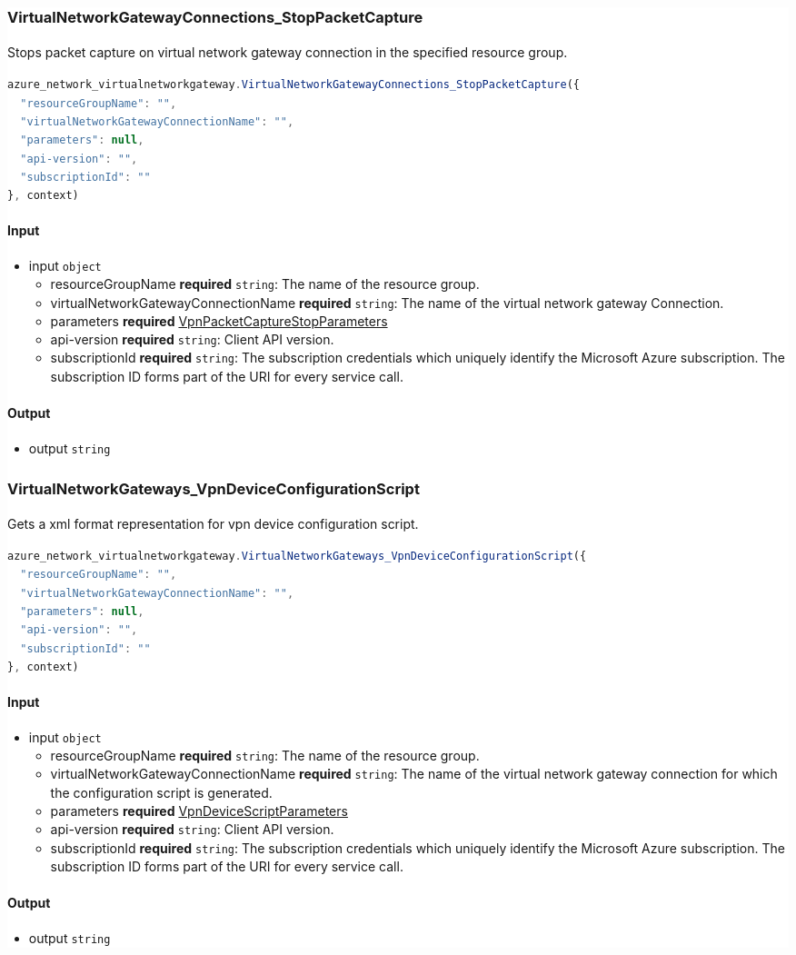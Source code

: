 ### VirtualNetworkGatewayConnections_StopPacketCapture
Stops packet capture on virtual network gateway connection in the specified resource group.


```js
azure_network_virtualnetworkgateway.VirtualNetworkGatewayConnections_StopPacketCapture({
  "resourceGroupName": "",
  "virtualNetworkGatewayConnectionName": "",
  "parameters": null,
  "api-version": "",
  "subscriptionId": ""
}, context)
```

#### Input
* input `object`
  * resourceGroupName **required** `string`: The name of the resource group.
  * virtualNetworkGatewayConnectionName **required** `string`: The name of the virtual network gateway Connection.
  * parameters **required** [VpnPacketCaptureStopParameters](#vpnpacketcapturestopparameters)
  * api-version **required** `string`: Client API version.
  * subscriptionId **required** `string`: The subscription credentials which uniquely identify the Microsoft Azure subscription. The subscription ID forms part of the URI for every service call.

#### Output
* output `string`

### VirtualNetworkGateways_VpnDeviceConfigurationScript
Gets a xml format representation for vpn device configuration script.


```js
azure_network_virtualnetworkgateway.VirtualNetworkGateways_VpnDeviceConfigurationScript({
  "resourceGroupName": "",
  "virtualNetworkGatewayConnectionName": "",
  "parameters": null,
  "api-version": "",
  "subscriptionId": ""
}, context)
```

#### Input
* input `object`
  * resourceGroupName **required** `string`: The name of the resource group.
  * virtualNetworkGatewayConnectionName **required** `string`: The name of the virtual network gateway connection for which the configuration script is generated.
  * parameters **required** [VpnDeviceScriptParameters](#vpndevicescriptparameters)
  * api-version **required** `string`: Client API version.
  * subscriptionId **required** `string`: The subscription credentials which uniquely identify the Microsoft Azure subscription. The subscription ID forms part of the URI for every service call.

#### Output
* output `string`
